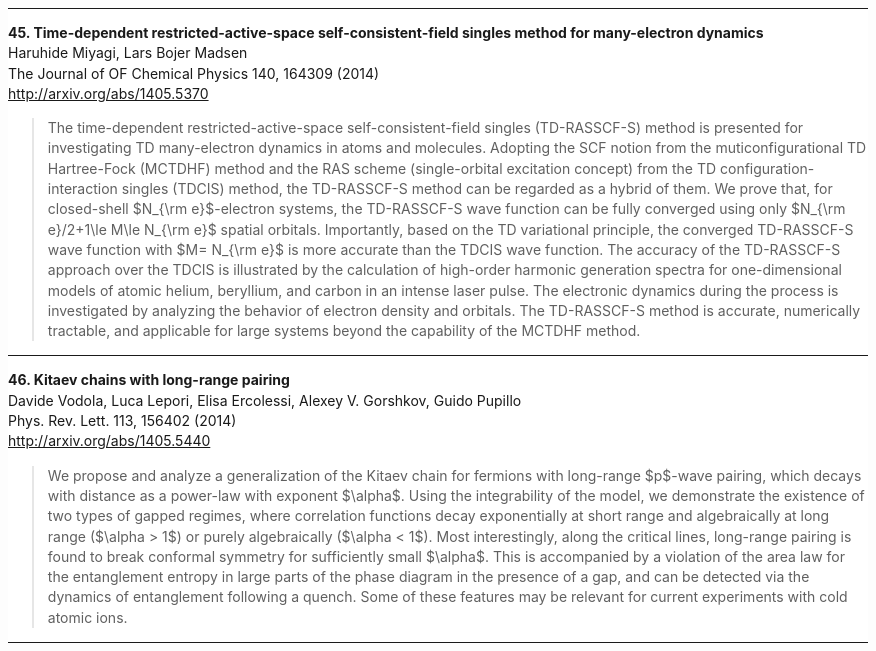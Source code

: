 ------

**45.    Time-dependent restricted-active-space self-consistent-field singles method for many-electron dynamics**  
Haruhide Miyagi, Lars Bojer Madsen  
The Journal of OF Chemical Physics 140, 164309 (2014)  
http://arxiv.org/abs/1405.5370  
<blockquote>
<p>
The time-dependent restricted-active-space self-consistent-field singles (TD-RASSCF-S) method is presented for investigating TD many-electron dynamics in atoms and molecules. Adopting the SCF notion from the muticonfigurational TD Hartree-Fock (MCTDHF) method and the RAS scheme (single-orbital excitation concept) from the TD configuration-interaction singles (TDCIS) method, the TD-RASSCF-S method can be regarded as a hybrid of them. We prove that, for closed-shell $N_{\rm e}$-electron systems, the TD-RASSCF-S wave function can be fully converged using only $N_{\rm e}/2+1\le M\le N_{\rm e}$ spatial orbitals. Importantly, based on the TD variational principle, the converged TD-RASSCF-S wave function with $M= N_{\rm e}$ is more accurate than the TDCIS wave function. The accuracy of the TD-RASSCF-S approach over the TDCIS is illustrated by the calculation of high-order harmonic generation spectra for one-dimensional models of atomic helium, beryllium, and carbon in an intense laser pulse. The electronic dynamics during the process is investigated by analyzing the behavior of electron density and orbitals. The TD-RASSCF-S method is accurate, numerically tractable, and applicable for large systems beyond the capability of the MCTDHF method.
</p>
</blockquote>

------

**46.    Kitaev chains with long-range pairing**  
Davide Vodola, Luca Lepori, Elisa Ercolessi, Alexey V. Gorshkov, Guido Pupillo  
Phys. Rev. Lett. 113, 156402 (2014)  
http://arxiv.org/abs/1405.5440  
<blockquote>
<p>
We propose and analyze a generalization of the Kitaev chain for fermions with long-range $p$-wave pairing, which decays with distance as a power-law with exponent $\alpha$. Using the integrability of the model, we demonstrate the existence of two types of gapped regimes, where correlation functions decay exponentially at short range and algebraically at long range ($\alpha > 1$) or purely algebraically ($\alpha < 1$). Most interestingly, along the critical lines, long-range pairing is found to break conformal symmetry for sufficiently small $\alpha$. This is accompanied by a violation of the area law for the entanglement entropy in large parts of the phase diagram in the presence of a gap, and can be detected via the dynamics of entanglement following a quench. Some of these features may be relevant for current experiments with cold atomic ions.
</p>
</blockquote>

------

